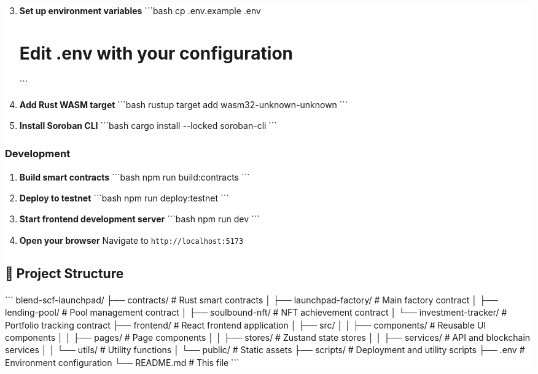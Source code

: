 3. **Set up environment variables**
   \`\`\`bash
   cp .env.example .env
   # Edit .env with your configuration
   \`\`\`

4. **Add Rust WASM target**
   \`\`\`bash
   rustup target add wasm32-unknown-unknown
   \`\`\`

5. **Install Soroban CLI**
   \`\`\`bash
   cargo install --locked soroban-cli
   \`\`\`

### Development

1. **Build smart contracts**
   \`\`\`bash
   npm run build:contracts
   \`\`\`

2. **Deploy to testnet**
   \`\`\`bash
   npm run deploy:testnet
   \`\`\`

3. **Start frontend development server**
   \`\`\`bash
   npm run dev
   \`\`\`

4. **Open your browser**
   Navigate to `http://localhost:5173`

## 📁 Project Structure

\`\`\`
blend-scf-launchpad/
├── contracts/                 # Rust smart contracts
│   ├── launchpad-factory/    # Main factory contract
│   ├── lending-pool/         # Pool management contract
│   ├── soulbound-nft/        # NFT achievement contract
│   └── investment-tracker/   # Portfolio tracking contract
├── frontend/                 # React frontend application
│   ├── src/
│   │   ├── components/       # Reusable UI components
│   │   ├── pages/           # Page components
│   │   ├── stores/          # Zustand state stores
│   │   ├── services/        # API and blockchain services
│   │   └── utils/           # Utility functions
│   └── public/              # Static assets
├── scripts/                 # Deployment and utility scripts
├── .env                     # Environment configuration
└── README.md               # This file
\`\`\`
